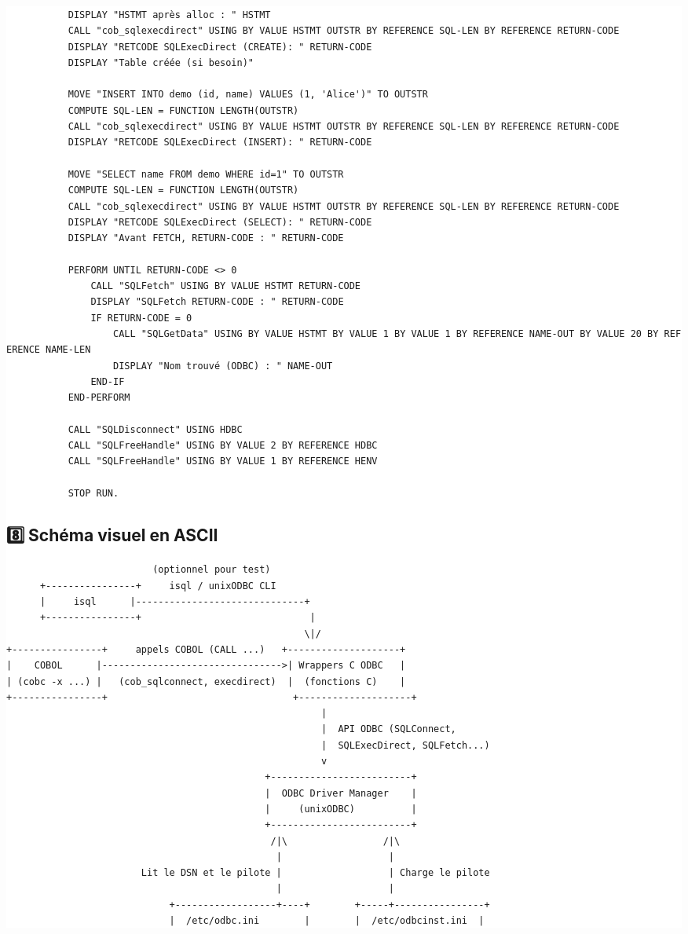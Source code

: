 ```cobol
           DISPLAY "HSTMT après alloc : " HSTMT
           CALL "cob_sqlexecdirect" USING BY VALUE HSTMT OUTSTR BY REFERENCE SQL-LEN BY REFERENCE RETURN-CODE
           DISPLAY "RETCODE SQLExecDirect (CREATE): " RETURN-CODE
           DISPLAY "Table créée (si besoin)"

           MOVE "INSERT INTO demo (id, name) VALUES (1, 'Alice')" TO OUTSTR
           COMPUTE SQL-LEN = FUNCTION LENGTH(OUTSTR)
           CALL "cob_sqlexecdirect" USING BY VALUE HSTMT OUTSTR BY REFERENCE SQL-LEN BY REFERENCE RETURN-CODE
           DISPLAY "RETCODE SQLExecDirect (INSERT): " RETURN-CODE

           MOVE "SELECT name FROM demo WHERE id=1" TO OUTSTR
           COMPUTE SQL-LEN = FUNCTION LENGTH(OUTSTR)
           CALL "cob_sqlexecdirect" USING BY VALUE HSTMT OUTSTR BY REFERENCE SQL-LEN BY REFERENCE RETURN-CODE
           DISPLAY "RETCODE SQLExecDirect (SELECT): " RETURN-CODE
           DISPLAY "Avant FETCH, RETURN-CODE : " RETURN-CODE

           PERFORM UNTIL RETURN-CODE <> 0
               CALL "SQLFetch" USING BY VALUE HSTMT RETURN-CODE
               DISPLAY "SQLFetch RETURN-CODE : " RETURN-CODE
               IF RETURN-CODE = 0
                   CALL "SQLGetData" USING BY VALUE HSTMT BY VALUE 1 BY VALUE 1 BY REFERENCE NAME-OUT BY VALUE 20 BY REFERENCE NAME-LEN
                   DISPLAY "Nom trouvé (ODBC) : " NAME-OUT
               END-IF
           END-PERFORM

           CALL "SQLDisconnect" USING HDBC
           CALL "SQLFreeHandle" USING BY VALUE 2 BY REFERENCE HDBC
           CALL "SQLFreeHandle" USING BY VALUE 1 BY REFERENCE HENV

           STOP RUN.

```

## 8️⃣ Schéma visuel en ASCII

```
                          (optionnel pour test)
      +----------------+     isql / unixODBC CLI
      |     isql      |------------------------------+
      +----------------+                              |
                                                     \|/
+----------------+     appels COBOL (CALL ...)   +--------------------+
|    COBOL      |-------------------------------->| Wrappers C ODBC   |
| (cobc -x ...) |   (cob_sqlconnect, execdirect)  |  (fonctions C)    |
+----------------+                                 +--------------------+
                                                        |
                                                        |  API ODBC (SQLConnect,
                                                        |  SQLExecDirect, SQLFetch...)
                                                        v
                                              +-------------------------+
                                              |  ODBC Driver Manager    |
                                              |     (unixODBC)          |
                                              +-------------------------+
                                               /|\                 /|\
                                                |                   |
                        Lit le DSN et le pilote |                   | Charge le pilote
                                                |                   |
                             +------------------+----+        +-----+----------------+
                             |  /etc/odbc.ini        |        |  /etc/odbcinst.ini  |
```